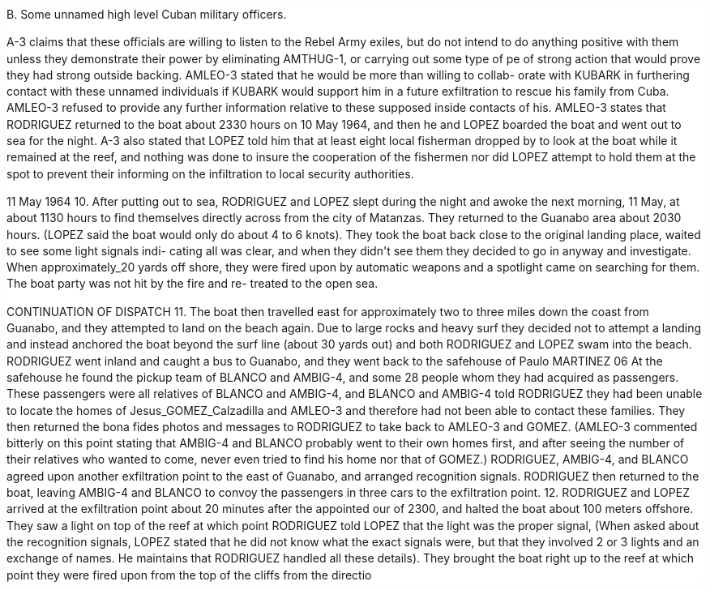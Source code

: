 B. Some unnamed high level Cuban military officers.

A-3 claims that these officials are willing to listen to the Rebel Army
exiles, but do not intend to do anything positive with them unless they
demonstrate their power by eliminating AMTHUG-1, or carrying out
some type of pe of strong action that would prove they had strong outside
backing. AMLEO-3 stated that he would be more than willing to collab-
orate with KUBARK in furthering contact with these unnamed individuals
if KUBARK would support him in a future exfiltration to rescue his
family from Cuba. AMLEO-3 refused to provide any further information
relative to these supposed inside contacts of his. AMLEO-3 states
that RODRIGUEZ returned to the boat about 2330 hours on 10 May 1964,
and then he and LOPEZ boarded the boat and went out to sea for the
night. A-3 also stated that LOPEZ told him that at least eight local
fisherman dropped by to look at the boat while it remained at the reef,
and nothing was done to insure the cooperation of the fishermen nor
did LOPEZ attempt to hold them at the spot to prevent their informing
on the infiltration to local security authorities.

11 May 1964
10. After putting out to sea, RODRIGUEZ and LOPEZ slept during
the night and awoke the next morning, 11 May, at about 1130 hours to
find themselves directly across from the city of Matanzas. They
returned to the Guanabo area about 2030 hours. (LOPEZ said the boat
would only do about 4 to 6 knots). They took the boat back close to
the original landing place, waited to see some light signals indi-
cating all was clear, and when they didn't see them they decided to
go in anyway and investigate. When approximately_20 yards off shore,
they were fired upon by automatic weapons and a spotlight came on
searching for them. The boat party was not hit by the fire and re-
treated to the open sea.

CONTINUATION OF
DISPATCH
11. The boat then travelled east for approximately two to three
miles down the coast from Guanabo, and they attempted to land on the
beach again. Due to large rocks and heavy surf they decided not to
attempt a landing and instead anchored the boat beyond the surf line
(about 30 yards out) and both RODRIGUEZ and LOPEZ swam into the beach.
RODRIGUEZ went inland and caught a bus to Guanabo, and they went back
to the safehouse of Paulo MARTINEZ 06 At the safehouse he found the
pickup team of BLANCO and AMBIG-4, and some 28 people whom they had
acquired as passengers. These passengers were all relatives of BLANCO
and AMBIG-4, and BLANCO and AMBIG-4 told RODRIGUEZ they had been unable
to locate the homes of Jesus_GOMEZ_Calzadilla and AMLEO-3 and therefore
had not been able to contact these families. They then returned the
bona fides photos and messages to RODRIGUEZ to take back to AMLEO-3
and GOMEZ. (AMLEO-3 commented bitterly on this point stating that
AMBIG-4 and BLANCO probably went to their own homes first, and after
seeing the number of their relatives who wanted to come, never even
tried to find his home nor that of GOMEZ.) RODRIGUEZ, AMBIG-4, and
BLANCO agreed upon another exfiltration point to the east of Guanabo,
and arranged recognition signals. RODRIGUEZ then returned to the boat,
leaving AMBIG-4 and BLANCO to convoy the passengers in three cars to
the exfiltration point.
12. RODRIGUEZ and LOPEZ arrived at the exfiltration point about
20 minutes after the appointed our of 2300, and halted the boat about
100 meters offshore.
They saw a light on top of the reef at which
point RODRIGUEZ told LOPEZ that the light was the proper signal,
(When asked about the recognition signals, LOPEZ stated that he did not
know what the exact signals were, but that they involved 2 or 3 lights
and an exchange of names. He maintains that RODRIGUEZ handled all
these details). They brought the boat right up to the reef at which
point they were fired upon from the top of the cliffs from the directio